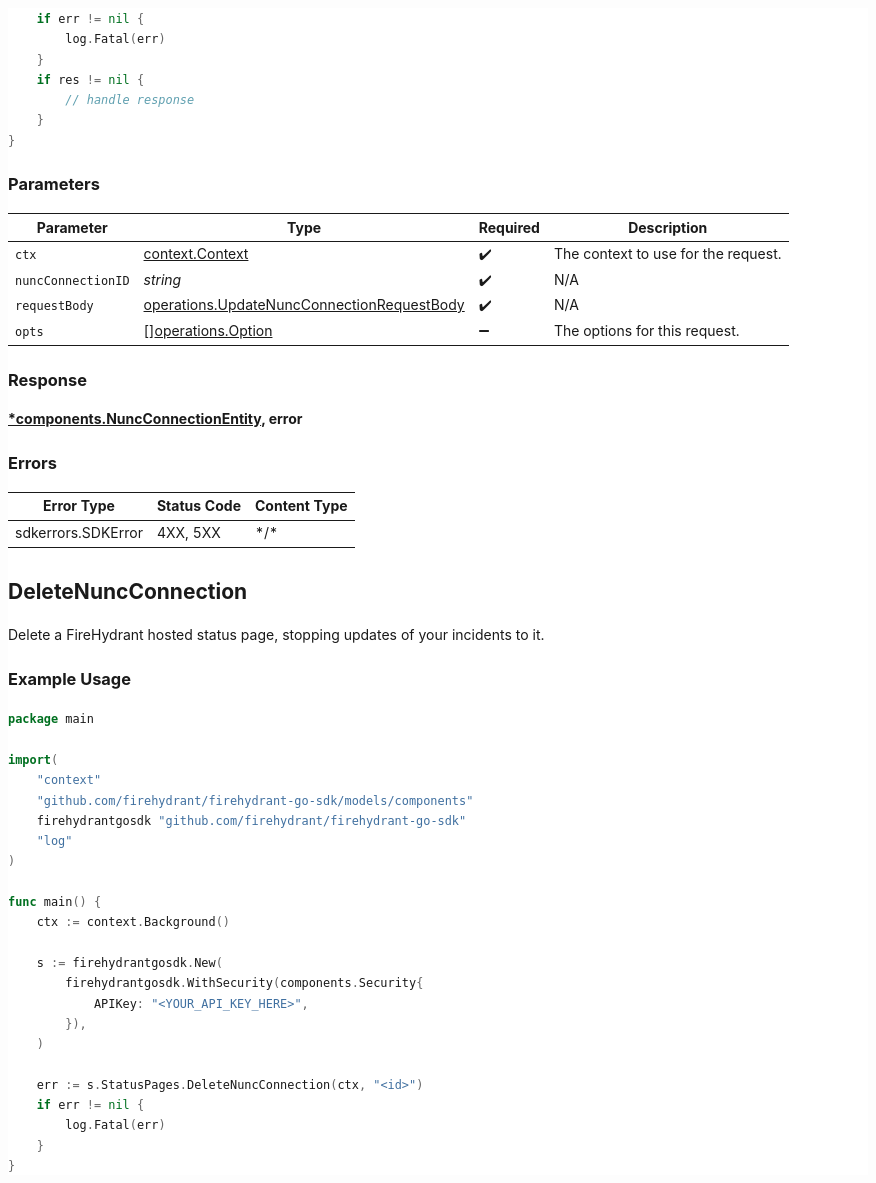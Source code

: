 ```go
    if err != nil {
        log.Fatal(err)
    }
    if res != nil {
        // handle response
    }
}
```

### Parameters

| Parameter                                                                                                | Type                                                                                                     | Required                                                                                                 | Description                                                                                              |
| -------------------------------------------------------------------------------------------------------- | -------------------------------------------------------------------------------------------------------- | -------------------------------------------------------------------------------------------------------- | -------------------------------------------------------------------------------------------------------- |
| `ctx`                                                                                                    | [context.Context](https://pkg.go.dev/context#Context)                                                    | :heavy_check_mark:                                                                                       | The context to use for the request.                                                                      |
| `nuncConnectionID`                                                                                       | *string*                                                                                                 | :heavy_check_mark:                                                                                       | N/A                                                                                                      |
| `requestBody`                                                                                            | [operations.UpdateNuncConnectionRequestBody](../../models/operations/updatenuncconnectionrequestbody.md) | :heavy_check_mark:                                                                                       | N/A                                                                                                      |
| `opts`                                                                                                   | [][operations.Option](../../models/operations/option.md)                                                 | :heavy_minus_sign:                                                                                       | The options for this request.                                                                            |

### Response

**[*components.NuncConnectionEntity](../../models/components/nuncconnectionentity.md), error**

### Errors

| Error Type         | Status Code        | Content Type       |
| ------------------ | ------------------ | ------------------ |
| sdkerrors.SDKError | 4XX, 5XX           | \*/\*              |

## DeleteNuncConnection

Delete a FireHydrant hosted status page, stopping updates of your incidents to it.

### Example Usage


```go
package main

import(
	"context"
	"github.com/firehydrant/firehydrant-go-sdk/models/components"
	firehydrantgosdk "github.com/firehydrant/firehydrant-go-sdk"
	"log"
)

func main() {
    ctx := context.Background()

    s := firehydrantgosdk.New(
        firehydrantgosdk.WithSecurity(components.Security{
            APIKey: "<YOUR_API_KEY_HERE>",
        }),
    )

    err := s.StatusPages.DeleteNuncConnection(ctx, "<id>")
    if err != nil {
        log.Fatal(err)
    }
}
```
